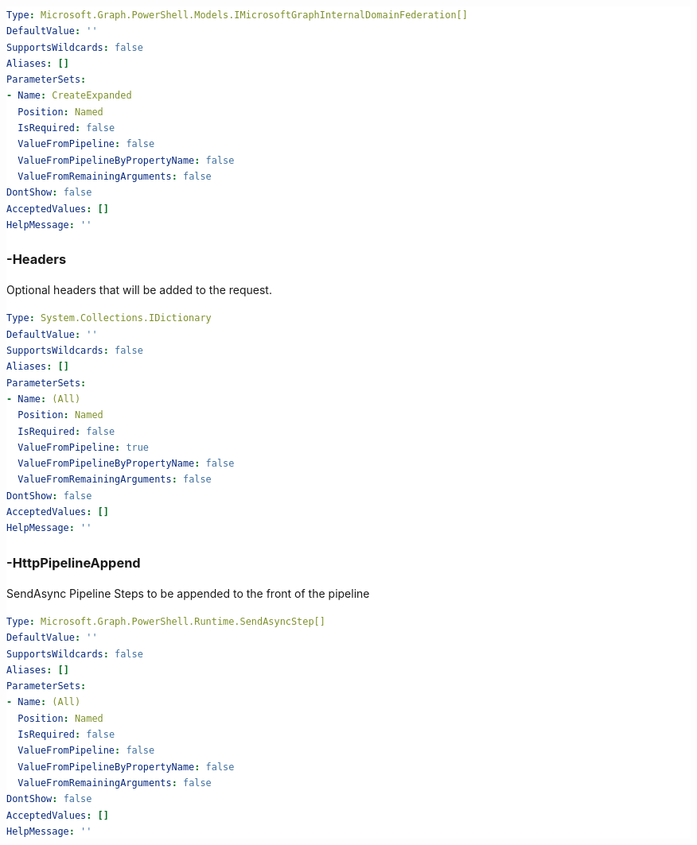 ```yaml
Type: Microsoft.Graph.PowerShell.Models.IMicrosoftGraphInternalDomainFederation[]
DefaultValue: ''
SupportsWildcards: false
Aliases: []
ParameterSets:
- Name: CreateExpanded
  Position: Named
  IsRequired: false
  ValueFromPipeline: false
  ValueFromPipelineByPropertyName: false
  ValueFromRemainingArguments: false
DontShow: false
AcceptedValues: []
HelpMessage: ''
```

### -Headers

Optional headers that will be added to the request.

```yaml
Type: System.Collections.IDictionary
DefaultValue: ''
SupportsWildcards: false
Aliases: []
ParameterSets:
- Name: (All)
  Position: Named
  IsRequired: false
  ValueFromPipeline: true
  ValueFromPipelineByPropertyName: false
  ValueFromRemainingArguments: false
DontShow: false
AcceptedValues: []
HelpMessage: ''
```

### -HttpPipelineAppend

SendAsync Pipeline Steps to be appended to the front of the pipeline

```yaml
Type: Microsoft.Graph.PowerShell.Runtime.SendAsyncStep[]
DefaultValue: ''
SupportsWildcards: false
Aliases: []
ParameterSets:
- Name: (All)
  Position: Named
  IsRequired: false
  ValueFromPipeline: false
  ValueFromPipelineByPropertyName: false
  ValueFromRemainingArguments: false
DontShow: false
AcceptedValues: []
HelpMessage: ''
```
